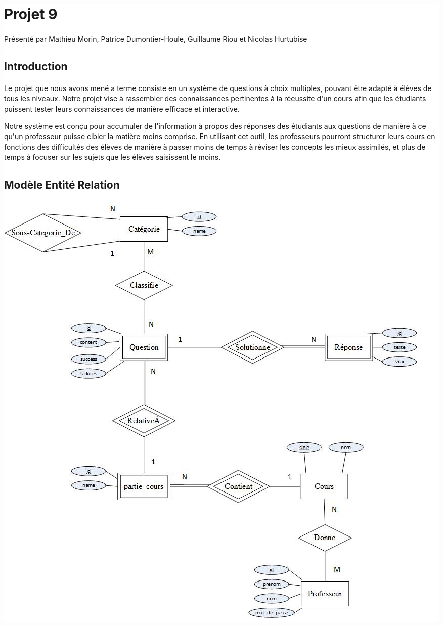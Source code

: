 # Projet 9

Présenté par Mathieu Morin, Patrice Dumontier-Houle, Guillaume Riou et Nicolas Hurtubise

## Introduction

Le projet que nous avons mené a terme consiste en un système de questions à choix multiples, pouvant être adapté à élèves de tous les niveaux. Notre projet vise à rassembler des connaissances pertinentes à la réeussite d'un cours afin que les étudiants puissent tester leurs connaissances de manière efficace et interactive.

Notre système est conçu pour accumuler de l'information à propos des réponses des étudiants aux questions de manière à ce qu'un professeur puisse cibler la matière moins comprise. En utilisant cet outil, les professeurs pourront structurer leurs cours en fonctions des difficultés des élèves de manière à passer moins de temps à réviser les concepts les mieux assimilés, et plus de temps à focuser sur les sujets que les élèves saisissent le moins.

## Modèle Entité Relation

![Diagramme Entité Relation](Diag-ER.jpg)
